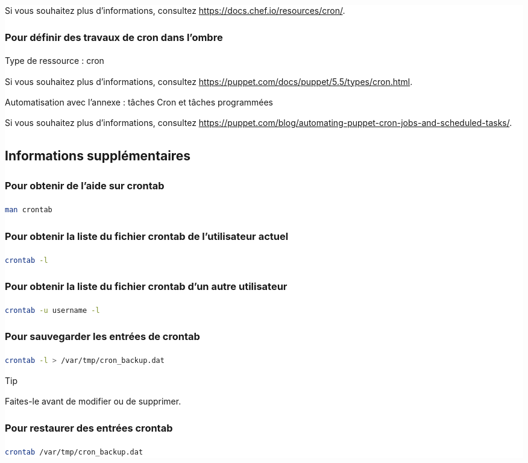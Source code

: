 Si vous souhaitez plus d’informations, consultez <https://docs.chef.io/resources/cron/>.

### <a name="to-set-cron-jobs-in-puppet"></a>Pour définir des travaux de cron dans l’ombre

Type de ressource : cron

Si vous souhaitez plus d’informations, consultez <https://puppet.com/docs/puppet/5.5/types/cron.html>.

Automatisation avec l’annexe : tâches Cron et tâches programmées

Si vous souhaitez plus d’informations, consultez <https://puppet.com/blog/automating-puppet-cron-jobs-and-scheduled-tasks/>.

## <a name="additional-information"></a>Informations supplémentaires

### <a name="to-get-help-with-crontab"></a>Pour obtenir de l’aide sur crontab

```bash
man crontab
```

### <a name="to-get-a-list-of-crontab-file-of-the-current-user"></a>Pour obtenir la liste du fichier crontab de l’utilisateur actuel

```bash
crontab -l
```

### <a name="to-get-a-list-of-crontab-file-of-another-user"></a>Pour obtenir la liste du fichier crontab d’un autre utilisateur

```bash
crontab -u username -l
```

### <a name="to-backup-crontab-entries"></a>Pour sauvegarder les entrées de crontab

```bash
crontab -l > /var/tmp/cron_backup.dat
```

> [!TIP]
> Faites-le avant de modifier ou de supprimer.

### <a name="to-restore-crontab-entries"></a>Pour restaurer des entrées crontab

```bash
crontab /var/tmp/cron_backup.dat
```
